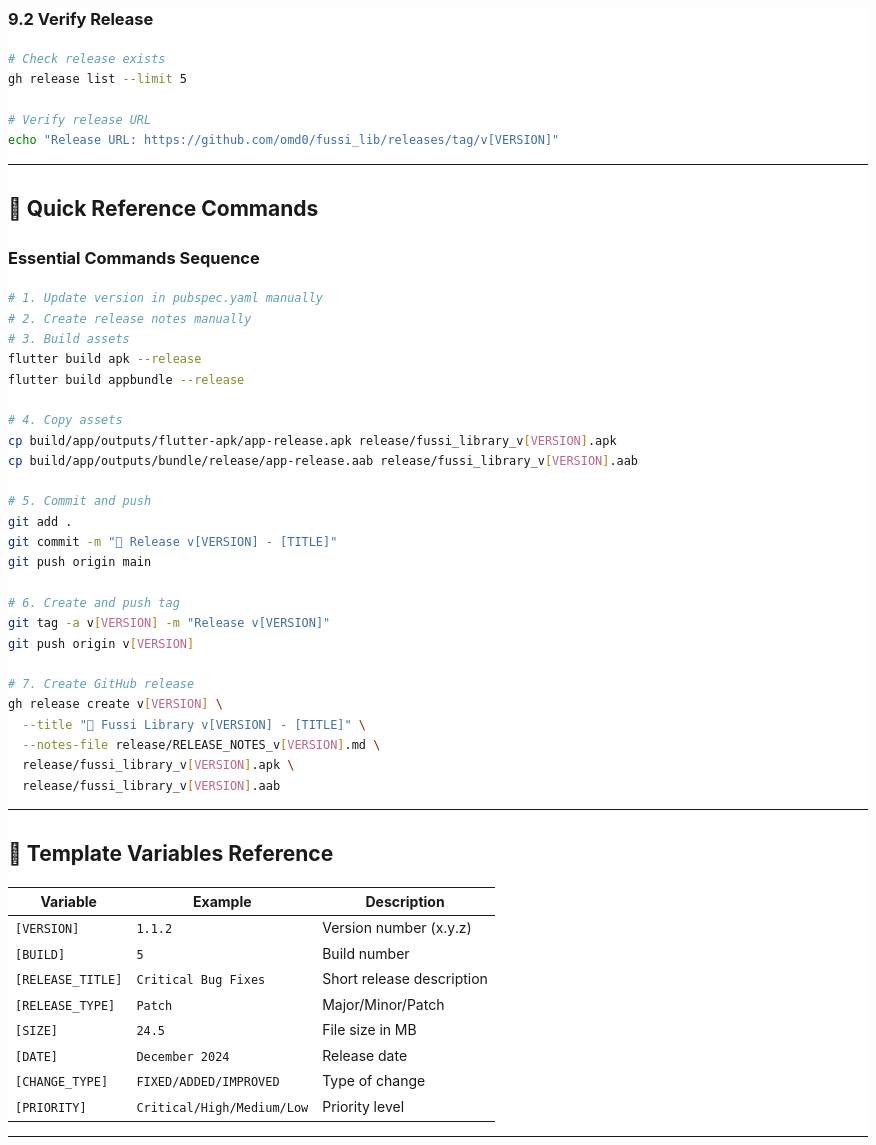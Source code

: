 ### 9.2 Verify Release
```bash
# Check release exists
gh release list --limit 5

# Verify release URL
echo "Release URL: https://github.com/omd0/fussi_lib/releases/tag/v[VERSION]"
```

---

## 🎯 **Quick Reference Commands**

### Essential Commands Sequence
```bash
# 1. Update version in pubspec.yaml manually
# 2. Create release notes manually
# 3. Build assets
flutter build apk --release
flutter build appbundle --release

# 4. Copy assets
cp build/app/outputs/flutter-apk/app-release.apk release/fussi_library_v[VERSION].apk
cp build/app/outputs/bundle/release/app-release.aab release/fussi_library_v[VERSION].aab

# 5. Commit and push
git add .
git commit -m "🚀 Release v[VERSION] - [TITLE]"
git push origin main

# 6. Create and push tag
git tag -a v[VERSION] -m "Release v[VERSION]"
git push origin v[VERSION]

# 7. Create GitHub release
gh release create v[VERSION] \
  --title "🚀 Fussi Library v[VERSION] - [TITLE]" \
  --notes-file release/RELEASE_NOTES_v[VERSION].md \
  release/fussi_library_v[VERSION].apk \
  release/fussi_library_v[VERSION].aab
```

---

## 📝 **Template Variables Reference**

| Variable | Example | Description |
|----------|---------|-------------|
| `[VERSION]` | `1.1.2` | Version number (x.y.z) |
| `[BUILD]` | `5` | Build number |
| `[RELEASE_TITLE]` | `Critical Bug Fixes` | Short release description |
| `[RELEASE_TYPE]` | `Patch` | Major/Minor/Patch |
| `[SIZE]` | `24.5` | File size in MB |
| `[DATE]` | `December 2024` | Release date |
| `[CHANGE_TYPE]` | `FIXED/ADDED/IMPROVED` | Type of change |
| `[PRIORITY]` | `Critical/High/Medium/Low` | Priority level |

---